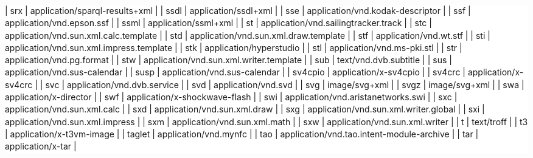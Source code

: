 | srx         | application/sparql-results+xml                               |
| ssdl        | application/ssdl+xml                                         |
| sse         | application/vnd.kodak-descriptor                             |
| ssf         | application/vnd.epson.ssf                                    |
| ssml        | application/ssml+xml                                         |
| st          | application/vnd.sailingtracker.track                         |
| stc         | application/vnd.sun.xml.calc.template                        |
| std         | application/vnd.sun.xml.draw.template                        |
| stf         | application/vnd.wt.stf                                       |
| sti         | application/vnd.sun.xml.impress.template                     |
| stk         | application/hyperstudio                                      |
| stl         | application/vnd.ms-pki.stl                                   |
| str         | application/vnd.pg.format                                    |
| stw         | application/vnd.sun.xml.writer.template                      |
| sub         | text/vnd.dvb.subtitle                                        |
| sus         | application/vnd.sus-calendar                                 |
| susp        | application/vnd.sus-calendar                                 |
| sv4cpio     | application/x-sv4cpio                                        |
| sv4crc      | application/x-sv4crc                                         |
| svc         | application/vnd.dvb.service                                  |
| svd         | application/vnd.svd                                          |
| svg         | image/svg+xml                                                |
| svgz        | image/svg+xml                                                |
| swa         | application/x-director                                       |
| swf         | application/x-shockwave-flash                                |
| swi         | application/vnd.aristanetworks.swi                           |
| sxc         | application/vnd.sun.xml.calc                                 |
| sxd         | application/vnd.sun.xml.draw                                 |
| sxg         | application/vnd.sun.xml.writer.global                        |
| sxi         | application/vnd.sun.xml.impress                              |
| sxm         | application/vnd.sun.xml.math                                 |
| sxw         | application/vnd.sun.xml.writer                               |
| t           | text/troff                                                   |
| t3          | application/x-t3vm-image                                     |
| taglet      | application/vnd.mynfc                                        |
| tao         | application/vnd.tao.intent-module-archive                    |
| tar         | application/x-tar                                            |